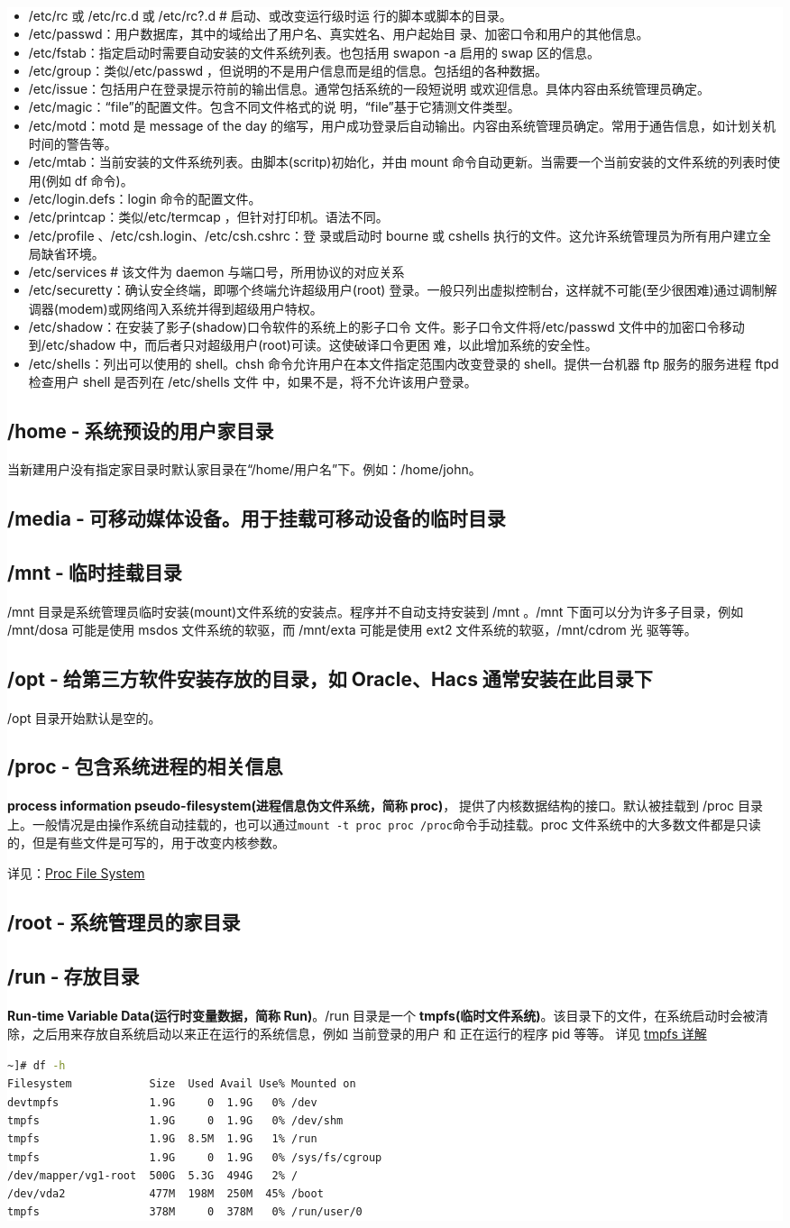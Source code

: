 - /etc/rc 或 /etc/rc.d 或 /etc/rc?.d # 启动、或改变运行级时运 行的脚本或脚本的目录。
- /etc/passwd：用户数据库，其中的域给出了用户名、真实姓名、用户起始目 录、加密口令和用户的其他信息。
- /etc/fstab：指定启动时需要自动安装的文件系统列表。也包括用 swapon -a 启用的 swap 区的信息。
- /etc/group：类似/etc/passwd ，但说明的不是用户信息而是组的信息。包括组的各种数据。
- /etc/issue：包括用户在登录提示符前的输出信息。通常包括系统的一段短说明 或欢迎信息。具体内容由系统管理员确定。
- /etc/magic：“file”的配置文件。包含不同文件格式的说 明，“file”基于它猜测文件类型。
- /etc/motd：motd 是 message of the day 的缩写，用户成功登录后自动输出。内容由系统管理员确定。常用于通告信息，如计划关机时间的警告等。
- /etc/mtab：当前安装的文件系统列表。由脚本(scritp)初始化，并由 mount 命令自动更新。当需要一个当前安装的文件系统的列表时使用(例如 df 命令)。
- /etc/login.defs：login 命令的配置文件。
- /etc/printcap：类似/etc/termcap ，但针对打印机。语法不同。
- /etc/profile 、/etc/csh.login、/etc/csh.cshrc：登 录或启动时 bourne 或 cshells 执行的文件。这允许系统管理员为所有用户建立全局缺省环境。
- /etc/services # 该文件为 daemon 与端口号，所用协议的对应关系
- /etc/securetty：确认安全终端，即哪个终端允许超级用户(root) 登录。一般只列出虚拟控制台，这样就不可能(至少很困难)通过调制解调器(modem)或网络闯入系统并得到超级用户特权。
- /etc/shadow：在安装了影子(shadow)口令软件的系统上的影子口令 文件。影子口令文件将/etc/passwd 文件中的加密口令移动到/etc/shadow 中，而后者只对超级用户(root)可读。这使破译口令更困 难，以此增加系统的安全性。
- /etc/shells：列出可以使用的 shell。chsh 命令允许用户在本文件指定范围内改变登录的 shell。提供一台机器 ftp 服务的服务进程 ftpd 检查用户 shell 是否列在 /etc/shells 文件 中，如果不是，将不允许该用户登录。

## /home - 系统预设的用户家目录

当新建用户没有指定家目录时默认家目录在“/home/用户名”下。例如：/home/john。

## /media - 可移动媒体设备。用于挂载可移动设备的临时目录

## /mnt - 临时挂载目录

/mnt 目录是系统管理员临时安装(mount)文件系统的安装点。程序并不自动支持安装到 /mnt 。/mnt 下面可以分为许多子目录，例如 /mnt/dosa 可能是使用 msdos 文件系统的软驱，而 /mnt/exta 可能是使用 ext2 文件系统的软驱，/mnt/cdrom 光 驱等等。

## /opt - 给第三方软件安装存放的目录，如 Oracle、Hacs 通常安装在此目录下

/opt 目录开始默认是空的。

## /proc - 包含系统进程的相关信息

**process information pseudo-filesystem(进程信息伪文件系统，简称 proc)**， 提供了内核数据结构的接口。默认被挂载到 /proc 目录上。一般情况是由操作系统自动挂载的，也可以通过`mount -t proc proc /proc`命令手动挂载。proc 文件系统中的大多数文件都是只读的，但是有些文件是可写的，用于改变内核参数。

详见：[Proc File System](/docs/1.操作系统/2.Kernel/6.File%20System%20管理/特殊文件系统/Proc%20File%20System.md)

## /root - 系统管理员的家目录

## /run - 存放目录

**Run-time Variable Data(运行时变量数据，简称 Run)**。/run 目录是一个 **tmpfs(临时文件系统)**。该目录下的文件，在系统启动时会被清除，之后用来存放自系统启动以来正在运行的系统信息，例如 当前登录的用户 和 正在运行的程序 pid 等等。 详见 [tmpfs 详解](https://www.yuque.com/go/doc/33222775)

```bash
~]# df -h
Filesystem            Size  Used Avail Use% Mounted on
devtmpfs              1.9G     0  1.9G   0% /dev
tmpfs                 1.9G     0  1.9G   0% /dev/shm
tmpfs                 1.9G  8.5M  1.9G   1% /run
tmpfs                 1.9G     0  1.9G   0% /sys/fs/cgroup
/dev/mapper/vg1-root  500G  5.3G  494G   2% /
/dev/vda2             477M  198M  250M  45% /boot
tmpfs                 378M     0  378M   0% /run/user/0
```
